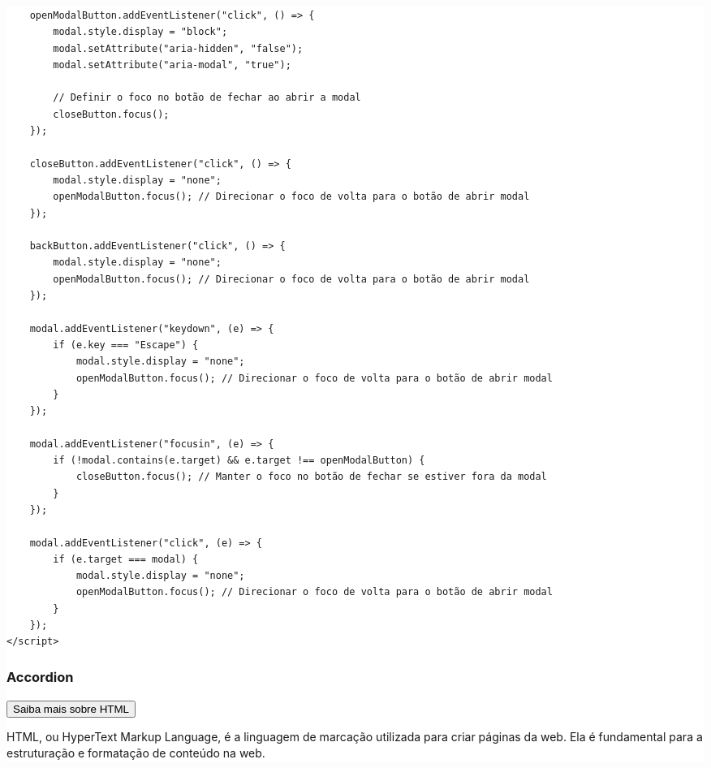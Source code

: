         openModalButton.addEventListener("click", () => {
            modal.style.display = "block";
            modal.setAttribute("aria-hidden", "false");
            modal.setAttribute("aria-modal", "true");

            // Definir o foco no botão de fechar ao abrir a modal
            closeButton.focus();
        });

        closeButton.addEventListener("click", () => {
            modal.style.display = "none";
            openModalButton.focus(); // Direcionar o foco de volta para o botão de abrir modal
        });

        backButton.addEventListener("click", () => {
            modal.style.display = "none";
            openModalButton.focus(); // Direcionar o foco de volta para o botão de abrir modal
        });

        modal.addEventListener("keydown", (e) => {
            if (e.key === "Escape") {
                modal.style.display = "none";
                openModalButton.focus(); // Direcionar o foco de volta para o botão de abrir modal
            }
        });

        modal.addEventListener("focusin", (e) => {
            if (!modal.contains(e.target) && e.target !== openModalButton) {
                closeButton.focus(); // Manter o foco no botão de fechar se estiver fora da modal
            }
        });

        modal.addEventListener("click", (e) => {
            if (e.target === modal) {
                modal.style.display = "none";
                openModalButton.focus(); // Direcionar o foco de volta para o botão de abrir modal
            }
        });
    </script>


  <h3 id="indice13">Accordion </h3>

  <div class="accordion">
    <button aria-expanded="false" aria-controls="section1">Saiba mais sobre HTML</button>
    <div class="panel" id="section1">
      <p>HTML, ou HyperText Markup Language, é a linguagem de marcação utilizada para criar páginas da web. Ela é fundamental para a estruturação e formatação de conteúdo na web. </p>
    </div>
  </div>

  <script>
    // JavaScript para tornar o Accordion acessível
    const accordionButtons = document.querySelectorAll('.accordion button');

    accordionButtons.forEach(button => {
      button.addEventListener('click', () => {
        const panel = button.nextElementSibling;
